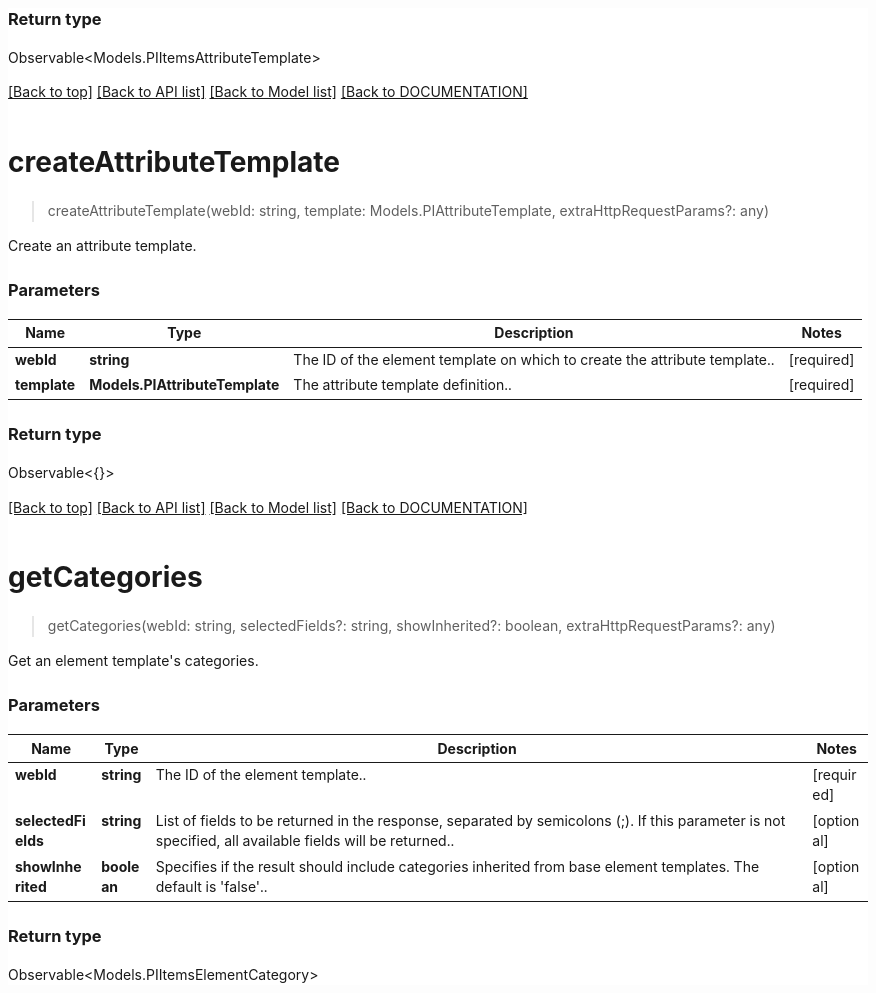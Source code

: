 
### Return type

Observable<Models.PIItemsAttributeTemplate>

[[Back to top]](#) [[Back to API list]](../../DOCUMENTATION.md#documentation-for-api-endpoints) [[Back to Model list]](../../DOCUMENTATION.md#documentation-for-models) [[Back to DOCUMENTATION]](../../DOCUMENTATION.md)

# **createAttributeTemplate**
> createAttributeTemplate(webId: string, template: Models.PIAttributeTemplate, extraHttpRequestParams?: any)

Create an attribute template.

### Parameters

Name | Type | Description | Notes
------------- | ------------- | ------------- | -------------
 **webId** | **string**| The ID of the element template on which to create the attribute template.. | [required]
 **template** | **Models.PIAttributeTemplate**| The attribute template definition.. | [required]


### Return type

Observable<{}> 

[[Back to top]](#) [[Back to API list]](../../DOCUMENTATION.md#documentation-for-api-endpoints) [[Back to Model list]](../../DOCUMENTATION.md#documentation-for-models) [[Back to DOCUMENTATION]](../../DOCUMENTATION.md)

# **getCategories**
> getCategories(webId: string, selectedFields?: string, showInherited?: boolean, extraHttpRequestParams?: any)

Get an element template's categories.

### Parameters

Name | Type | Description | Notes
------------- | ------------- | ------------- | -------------
 **webId** | **string**| The ID of the element template.. | [required]
 **selectedFields** | **string**| List of fields to be returned in the response, separated by semicolons (;). If this parameter is not specified, all available fields will be returned.. | [optional]
 **showInherited** | **boolean**| Specifies if the result should include categories inherited from base element templates. The default is 'false'.. | [optional]


### Return type

Observable<Models.PIItemsElementCategory>
